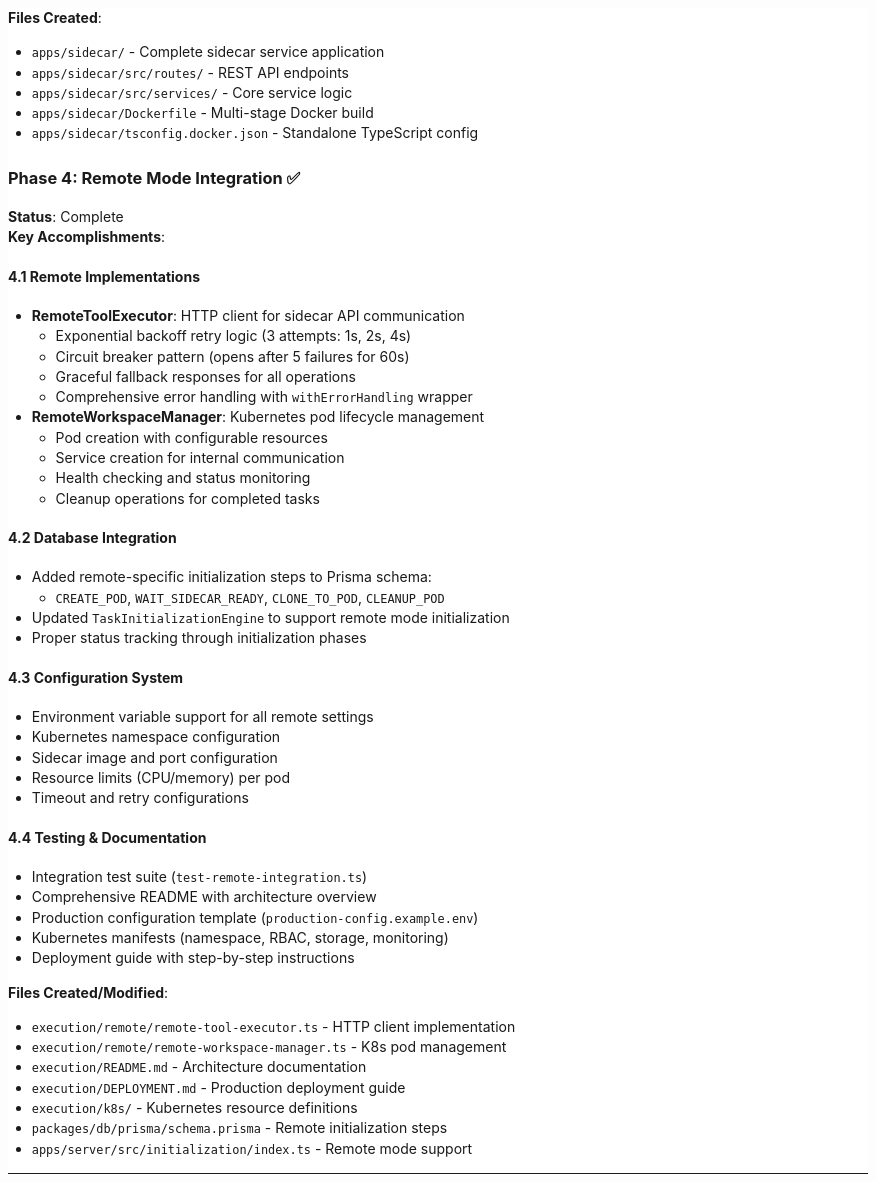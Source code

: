 **Files Created**:
- `apps/sidecar/` - Complete sidecar service application
- `apps/sidecar/src/routes/` - REST API endpoints
- `apps/sidecar/src/services/` - Core service logic
- `apps/sidecar/Dockerfile` - Multi-stage Docker build
- `apps/sidecar/tsconfig.docker.json` - Standalone TypeScript config

### **Phase 4: Remote Mode Integration** ✅
**Status**: Complete  
**Key Accomplishments**:

#### **4.1 Remote Implementations**
- **RemoteToolExecutor**: HTTP client for sidecar API communication
  - Exponential backoff retry logic (3 attempts: 1s, 2s, 4s)
  - Circuit breaker pattern (opens after 5 failures for 60s)
  - Graceful fallback responses for all operations
  - Comprehensive error handling with `withErrorHandling` wrapper
- **RemoteWorkspaceManager**: Kubernetes pod lifecycle management
  - Pod creation with configurable resources
  - Service creation for internal communication
  - Health checking and status monitoring
  - Cleanup operations for completed tasks

#### **4.2 Database Integration**
- Added remote-specific initialization steps to Prisma schema:
  - `CREATE_POD`, `WAIT_SIDECAR_READY`, `CLONE_TO_POD`, `CLEANUP_POD`
- Updated `TaskInitializationEngine` to support remote mode initialization
- Proper status tracking through initialization phases

#### **4.3 Configuration System**
- Environment variable support for all remote settings
- Kubernetes namespace configuration
- Sidecar image and port configuration
- Resource limits (CPU/memory) per pod
- Timeout and retry configurations

#### **4.4 Testing & Documentation**
- Integration test suite (`test-remote-integration.ts`)
- Comprehensive README with architecture overview
- Production configuration template (`production-config.example.env`)
- Kubernetes manifests (namespace, RBAC, storage, monitoring)
- Deployment guide with step-by-step instructions

**Files Created/Modified**:
- `execution/remote/remote-tool-executor.ts` - HTTP client implementation
- `execution/remote/remote-workspace-manager.ts` - K8s pod management
- `execution/README.md` - Architecture documentation
- `execution/DEPLOYMENT.md` - Production deployment guide
- `execution/k8s/` - Kubernetes resource definitions
- `packages/db/prisma/schema.prisma` - Remote initialization steps
- `apps/server/src/initialization/index.ts` - Remote mode support

---